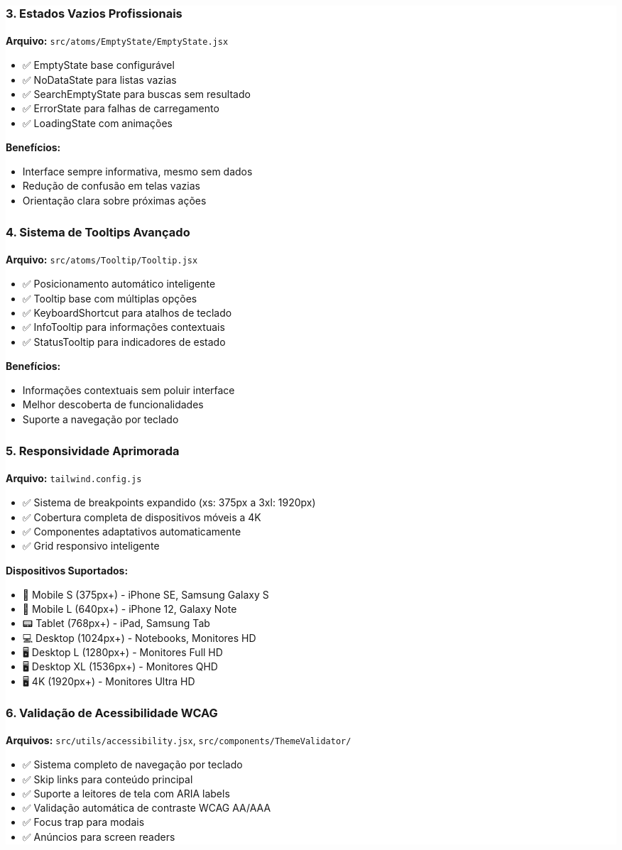 ### 3. Estados Vazios Profissionais
**Arquivo:** `src/atoms/EmptyState/EmptyState.jsx`
- ✅ EmptyState base configurável
- ✅ NoDataState para listas vazias
- ✅ SearchEmptyState para buscas sem resultado
- ✅ ErrorState para falhas de carregamento
- ✅ LoadingState com animações

**Benefícios:**
- Interface sempre informativa, mesmo sem dados
- Redução de confusão em telas vazias
- Orientação clara sobre próximas ações

### 4. Sistema de Tooltips Avançado
**Arquivo:** `src/atoms/Tooltip/Tooltip.jsx`
- ✅ Posicionamento automático inteligente
- ✅ Tooltip base com múltiplas opções
- ✅ KeyboardShortcut para atalhos de teclado
- ✅ InfoTooltip para informações contextuais
- ✅ StatusTooltip para indicadores de estado

**Benefícios:**
- Informações contextuais sem poluir interface
- Melhor descoberta de funcionalidades
- Suporte a navegação por teclado

### 5. Responsividade Aprimorada
**Arquivo:** `tailwind.config.js`
- ✅ Sistema de breakpoints expandido (xs: 375px a 3xl: 1920px)
- ✅ Cobertura completa de dispositivos móveis a 4K
- ✅ Componentes adaptativos automaticamente
- ✅ Grid responsivo inteligente

**Dispositivos Suportados:**
- 📱 Mobile S (375px+) - iPhone SE, Samsung Galaxy S
- 📱 Mobile L (640px+) - iPhone 12, Galaxy Note
- 📟 Tablet (768px+) - iPad, Samsung Tab
- 💻 Desktop (1024px+) - Notebooks, Monitores HD
- 🖥️ Desktop L (1280px+) - Monitores Full HD
- 🖥️ Desktop XL (1536px+) - Monitores QHD
- 🖥️ 4K (1920px+) - Monitores Ultra HD

### 6. Validação de Acessibilidade WCAG
**Arquivos:** `src/utils/accessibility.jsx`, `src/components/ThemeValidator/`
- ✅ Sistema completo de navegação por teclado
- ✅ Skip links para conteúdo principal
- ✅ Suporte a leitores de tela com ARIA labels
- ✅ Validação automática de contraste WCAG AA/AAA
- ✅ Focus trap para modais
- ✅ Anúncios para screen readers
